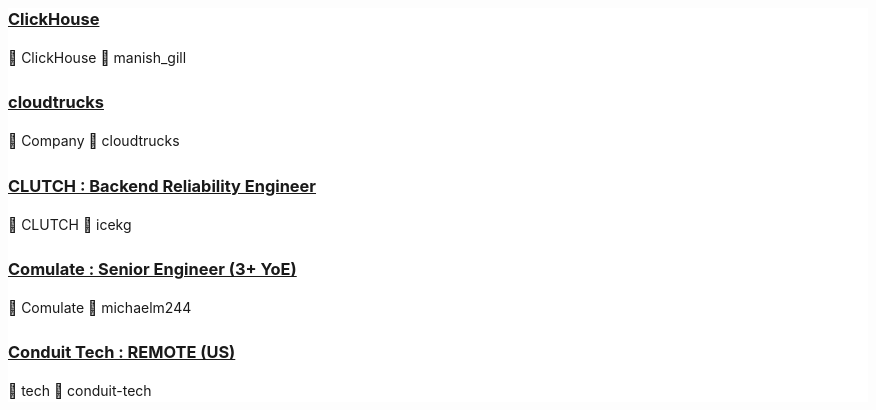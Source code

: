   <div class="job-item" data-title="clickhouse" data-company="clickhouse">
    <div class="job-content">
      <h3><a href="/jobs/May-2025/manish_gill-ClickHouse">ClickHouse</a></h3>
      <div class="job-meta">
        <span class="company">🏢 ClickHouse</span>
        <span class="author">👤 manish_gill</span>
      </div>
    </div>
  </div>

  <div class="job-item" data-title="cloudtrucks" data-company="company">
    <div class="job-content">
      <h3><a href="/jobs/May-2025/cloudtrucks">cloudtrucks</a></h3>
      <div class="job-meta">
        <span class="company">🏢 Company</span>
        <span class="author">👤 cloudtrucks</span>
      </div>
    </div>
  </div>

  <div class="job-item" data-title="clutch : backend reliability engineer" data-company="clutch">
    <div class="job-content">
      <h3><a href="/jobs/May-2025/icekg-CLUTCH-BackendReliabilityEngineer-Full-time">CLUTCH : Backend Reliability Engineer</a></h3>
      <div class="job-meta">
        <span class="company">🏢 CLUTCH</span>
        <span class="author">👤 icekg</span>
      </div>
    </div>
  </div>

  <div class="job-item" data-title="comulate : senior engineer (3+ yoe)" data-company="comulate">
    <div class="job-content">
      <h3><a href="/jobs/May-2025/michaelm244-Comulate-SeniorEngineer(3+YoE)-ONSITEinSanFrancisco_CA">Comulate : Senior Engineer (3+ YoE)</a></h3>
      <div class="job-meta">
        <span class="company">🏢 Comulate</span>
        <span class="author">👤 michaelm244</span>
      </div>
    </div>
  </div>

  <div class="job-item" data-title="conduit tech : remote (us)" data-company="tech">
    <div class="job-content">
      <h3><a href="/jobs/May-2025/conduit-tech-ConduitTech-REMOTE(US)-Full-Time">Conduit Tech : REMOTE (US)</a></h3>
      <div class="job-meta">
        <span class="company">🏢 tech</span>
        <span class="author">👤 conduit-tech</span>
      </div>
    </div>
  </div>

